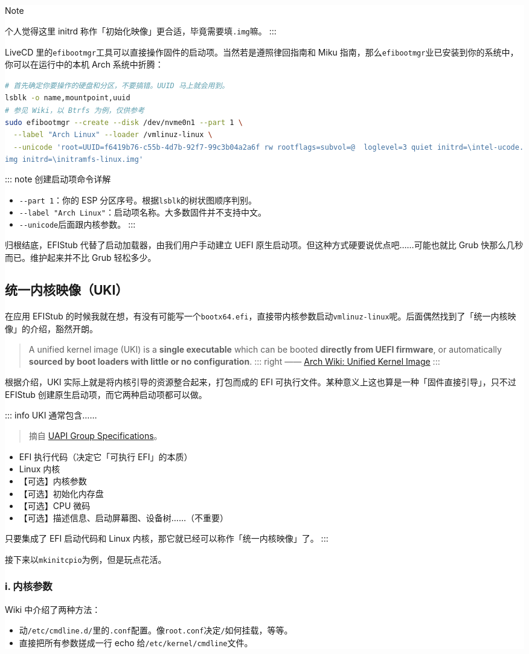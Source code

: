 > [!note]
> 个人觉得这里 initrd 称作「初始化映像」更合适，毕竟需要填`.img`嘛。
:::

LiveCD 里的`efibootmgr`工具可以直接操作固件的启动项。当然若是遵照律回指南和 Miku 指南，那么`efibootmgr`业已安装到你的系统中，你可以在运行中的本机 Arch 系统中折腾：
```bash
# 首先确定你要操作的硬盘和分区，不要搞错。UUID 马上就会用到。
lsblk -o name,mountpoint,uuid
# 参见 Wiki，以 Btrfs 为例，仅供参考
sudo efibootmgr --create --disk /dev/nvme0n1 --part 1 \
  --label "Arch Linux" --loader /vmlinuz-linux \
  --unicode 'root=UUID=f6419b76-c55b-4d7b-92f7-99c3b04a2a6f rw rootflags=subvol=@  loglevel=3 quiet initrd=\intel-ucode.img initrd=\initramfs-linux.img'
```
::: note 创建启动项命令详解
- `--part 1`：你的 ESP 分区序号。根据`lsblk`的树状图顺序判别。
- `--label "Arch Linux"`：启动项名称。大多数固件并不支持中文。
- `--unicode`后面跟内核参数。
:::

归根结底，EFIStub 代替了启动加载器，由我们用户手动建立 UEFI 原生启动项。但这种方式硬要说优点吧……可能也就比 Grub 快那么几秒而已。维护起来并不比 Grub 轻松多少。

## 统一内核映像（UKI）
在应用 EFIStub 的时候我就在想，有没有可能写一个`bootx64.efi`，直接带内核参数启动`vmlinuz-linux`呢。后面偶然找到了「统一内核映像」的介绍，豁然开朗。

> A unified kernel image (UKI) is a **single executable** which can be booted **directly from UEFI firmware**, or automatically **sourced by boot loaders with little or no configuration**.
> ::: right
> —— [Arch Wiki: Unified Kernel Image](https://wiki.archlinux.org/title/Unified_kernel_image)
> :::

根据介绍，UKI 实际上就是将内核引导的资源整合起来，打包而成的 EFI 可执行文件。某种意义上这也算是一种「固件直接引导」，只不过 EFIStub 创建原生启动项，而它两种启动项都可以做。

::: info UKI 通常包含……
> 摘自 [UAPI Group Specifications](https://uapi-group.org/specifications/specs/unified_kernel_image/)。

- EFI 执行代码（决定它「可执行 EFI」的本质）
- Linux 内核
- 【可选】内核参数
- 【可选】初始化内存盘
- 【可选】CPU 微码
- 【可选】描述信息、启动屏幕图、设备树……（不重要）

只要集成了 EFI 启动代码和 Linux 内核，那它就已经可以称作「统一内核映像」了。
:::

接下来以`mkinitcpio`为例，但是玩点花活。

### i. 内核参数
Wiki 中介绍了两种方法：
- 动`/etc/cmdline.d/`里的`.conf`配置。像`root.conf`决定`/`如何挂载，等等。
- 直接把所有参数搓成一行 echo 给`/etc/kernel/cmdline`文件。
